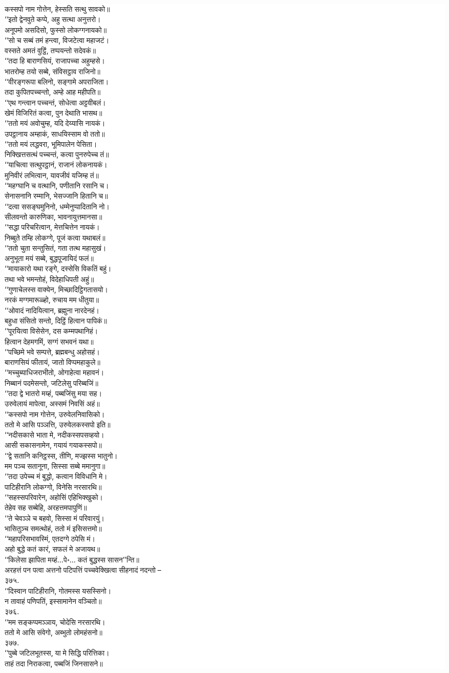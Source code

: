 कस्सपो नाम गोत्तेन, हेस्सति सत्थु सावको॥  
‘‘इतो द्वेनवुते कप्पे, अहु सत्था अनुत्तरो।  
अनूपमो असदिसो, फुस्सो लोकग्गनायको॥  
‘‘सो च सब्बं तमं हन्त्वा, विजटेत्वा महाजटं।  
वस्सते अमतं वुट्ठिं, तप्पयन्तो सदेवकं॥  
‘‘तदा हि बाराणसियं, राजापच्चा अहुम्हसे।  
भातरोम्ह तयो सब्बे, संविसट्ठाव राजिनो॥  
‘‘वीरङ्गरूपा बलिनो, सङ्गामे अपराजिता।  
तदा कुपितपच्चन्तो, अम्हे आह महीपति॥  
‘‘एथ गन्त्वान पच्चन्तं, सोधेत्वा अट्टवीबलं।  
खेमं विजिरितं कत्वा, पुन देथाति भासथ॥  
‘‘ततो मयं अवोचुम्ह, यदि देय्यासि नायकं।  
उपट्ठानाय अम्हाकं, साधयिस्साम वो ततो॥  
‘‘ततो मयं लद्धवरा, भूमिपालेन पेसिता।  
निक्खित्तसत्थं पच्चन्तं, कत्वा पुनरुपेच्च तं॥  
‘‘याचित्वा सत्थुपट्ठानं, राजानं लोकनायकं।  
मुनिवीरं लभित्वान, यावजीवं यजिम्ह तं॥  
‘‘महग्घानि च वत्थानि, पणीतानि रसानि च।  
सेनासनानि रम्मानि, भेसज्जानि हितानि च॥  
‘‘दत्वा ससङ्घमुनिनो, धम्मेनुप्पादितानि नो।  
सीलवन्तो कारुणिका, भावनायुत्तमानसा॥  
‘‘सद्धा परिचरित्वान, मेत्तचित्तेन नायकं।  
निब्बुते तम्हि लोकग्गे, पूजं कत्वा यथाबलं॥  
‘‘ततो चुता सन्तुसितं, गता तत्थ महासुखं।  
अनुभूता मयं सब्बे, बुद्धपूजायिदं फलं॥  
‘‘मायाकारो यथा रङ्गे, दस्सेसि विकतिं बहुं।  
तथा भवे भमन्तोहं, विदेहाधिपती अहुं॥  
‘‘गुणाचेलस्स वाक्येन, मिच्छादिट्ठिगतासयो।  
नरकं मग्गमारूळ्हो, रुचाय मम धीतुया॥  
‘‘ओवादं नादियित्वान, ब्रह्मुना नारदेनहं।  
बहुधा संसितो सन्तो, दिट्ठिं हित्वान पापिकं॥  
‘‘पूरयित्वा विसेसेन, दस कम्मपथानिहं।  
हित्वान देहमगमिं, सग्गं सभवनं यथा॥  
‘‘पच्छिमे भवे सम्पत्ते, ब्रह्मबन्धु अहोसहं।  
बाराणसियं फीतायं, जातो विप्पमहाकुले॥  
‘‘मच्चुब्याधिजराभीतो, ओगाहेत्वा महावनं।  
निब्बानं पदमेसन्तो, जटिलेसु परिब्बजिं॥  
‘‘तदा द्वे भातरो मय्हं, पब्बजिंसु मया सह।  
उरुवेलायं मापेत्वा, अस्समं निवसिं अहं॥  
‘‘कस्सपो नाम गोत्तेन, उरुवेलनिवासिको।  
ततो मे आसि पञ्ञत्ति, उरुवेलकस्सपो इति॥  
‘‘नदीसकासे भाता मे, नदीकस्सपसव्हयो।  
आसी सकासनामेन, गयायं गयाकस्सपो॥  
‘‘द्वे सतानि कनिट्ठस्स, तीणि, मज्झस्स भातुनो।  
मम पञ्च सतानूना, सिस्सा सब्बे ममानुगा॥  
‘‘तदा उपेच्च मं बुद्धो, कत्वान विविधानि मे।  
पाटिहीरानि लोकग्गो, विनेसि नरसारथि॥  
‘‘सहस्सपरिवारेन, अहोसिं एहिभिक्खुको।  
तेहेव सह सब्बेहि, अरहत्तमपापुणिं॥  
‘‘ते चेवञ्ञे च बहवो, सिस्सा मं परिवारयुं।  
भासितुञ्च समत्थोहं, ततो मं इसिसत्तमो॥  
‘‘महापरिसभावस्मिं, एतदग्गे ठपेसि मं।  
अहो बुद्धे कतं कारं, सफलं मे अजायथ॥  
‘‘किलेसा झापिता मय्हं…पे॰… कतं बुद्धस्स सासन’’न्ति॥  
अरहत्तं पन पत्वा अत्तनो पटिपत्तिं पच्चवेक्खित्वा सीहनादं नदन्तो –  
३७५.  
‘‘दिस्वान पाटिहीरानि, गोतमस्स यसस्सिनो।  
न तावाहं पणिपतिं, इस्सामानेन वञ्चितो॥  
३७६.  
‘‘मम सङ्कप्पमञ्ञाय, चोदेसि नरसारथि।  
ततो मे आसि संवेगो, अब्भुतो लोमहंसनो॥  
३७७.  
‘‘पुब्बे जटिलभूतस्स, या मे सिद्धि परित्तिका।  
ताहं तदा निराकत्वा, पब्बजिं जिनसासने॥  